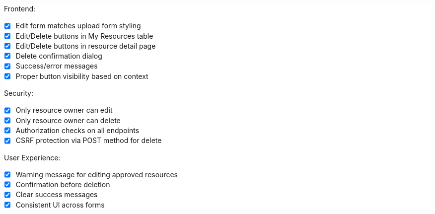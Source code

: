 Frontend:
- [x] Edit form matches upload form styling
- [x] Edit/Delete buttons in My Resources table
- [x] Edit/Delete buttons in resource detail page
- [x] Delete confirmation dialog
- [x] Success/error messages
- [x] Proper button visibility based on context

Security:
- [x] Only resource owner can edit
- [x] Only resource owner can delete
- [x] Authorization checks on all endpoints
- [x] CSRF protection via POST method for delete

User Experience:
- [x] Warning message for editing approved resources
- [x] Confirmation before deletion
- [x] Clear success messages
- [x] Consistent UI across forms
